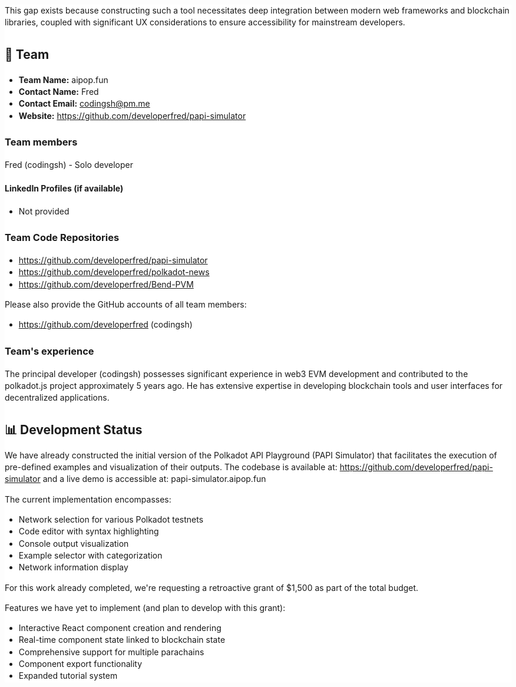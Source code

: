 This gap exists because constructing such a tool necessitates deep integration between modern web frameworks and blockchain libraries, coupled with significant UX considerations to ensure accessibility for mainstream developers.

## 👥 Team

- **Team Name:** aipop.fun
- **Contact Name:** Fred
- **Contact Email:** codingsh@pm.me
- **Website:** https://github.com/developerfred/papi-simulator

### Team members

Fred (codingsh) - Solo developer

#### LinkedIn Profiles (if available)

- Not provided

### Team Code Repositories

- https://github.com/developerfred/papi-simulator
- https://github.com/developerfred/polkadot-news
- https://github.com/developerfred/Bend-PVM

Please also provide the GitHub accounts of all team members:

- https://github.com/developerfred (codingsh)

### Team's experience

The principal developer (codingsh) possesses significant experience in web3 EVM development and contributed to the polkadot.js project approximately 5 years ago. He has extensive expertise in developing blockchain tools and user interfaces for decentralized applications.

## 📊 Development Status

We have already constructed the initial version of the Polkadot API Playground (PAPI Simulator) that facilitates the execution of pre-defined examples and visualization of their outputs. The codebase is available at: https://github.com/developerfred/papi-simulator and a live demo is accessible at: papi-simulator.aipop.fun

The current implementation encompasses:
- Network selection for various Polkadot testnets
- Code editor with syntax highlighting
- Console output visualization
- Example selector with categorization
- Network information display

For this work already completed, we're requesting a retroactive grant of $1,500 as part of the total budget.

Features we have yet to implement (and plan to develop with this grant):
- Interactive React component creation and rendering
- Real-time component state linked to blockchain state
- Comprehensive support for multiple parachains
- Component export functionality
- Expanded tutorial system
